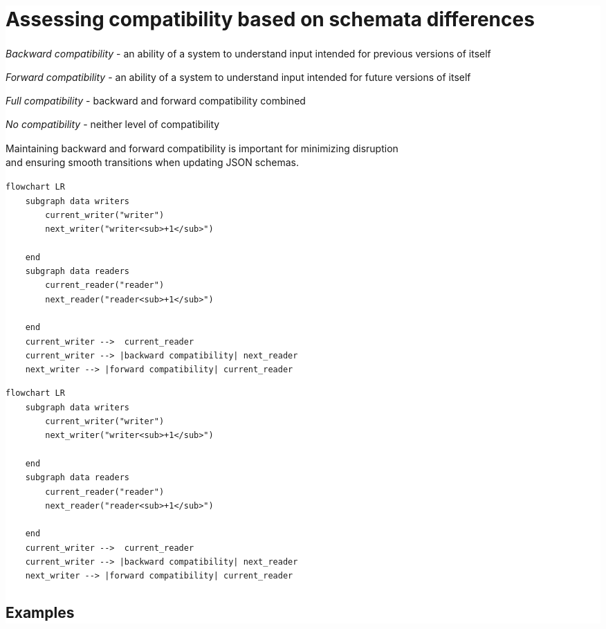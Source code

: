 # Assessing compatibility based on schemata differences

_Backward compatibility_ - an ability of a system to understand input intended for previous
versions of itself

_Forward compatibility_ - an ability of a system to understand input intended for future versions
of itself

_Full compatibility_ - backward and forward compatibility combined

_No compatibility_ - neither level of compatibility

Maintaining backward and forward compatibility is important for
minimizing disruption\
and ensuring smooth transitions when updating JSON schemas.

```mermaid
flowchart LR
    subgraph data writers
        current_writer("writer")
        next_writer("writer<sub>+1</sub>")

    end
    subgraph data readers
        current_reader("reader")
        next_reader("reader<sub>+1</sub>")

    end
    current_writer -->  current_reader
    current_writer --> |backward compatibility| next_reader
    next_writer --> |forward compatibility| current_reader

```

```mermaid
flowchart LR
    subgraph data writers
        current_writer("writer")
        next_writer("writer<sub>+1</sub>")

    end
    subgraph data readers
        current_reader("reader")
        next_reader("reader<sub>+1</sub>")

    end
    current_writer -->  current_reader
    current_writer --> |backward compatibility| next_reader
    next_writer --> |forward compatibility| current_reader

```

## Examples
